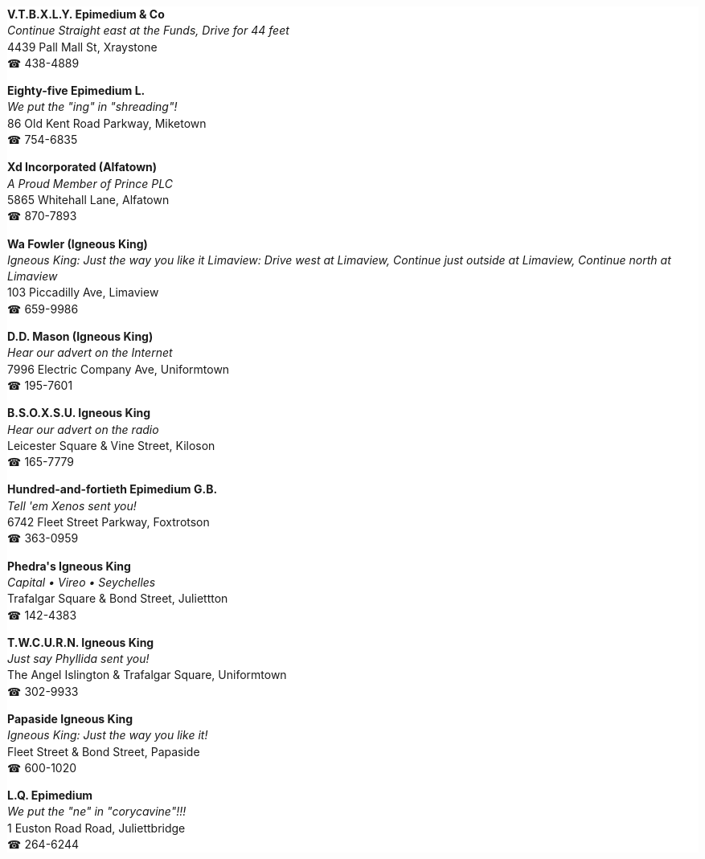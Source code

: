 **V.T.B.X.L.Y. Epimedium & Co**  
_Continue Straight east at the Funds, Drive for 44 feet_  
4439 Pall Mall St, Xraystone  
☎ 438-4889

**Eighty-five Epimedium L.**  
_We put the "ing" in "shreading"!_  
86 Old Kent Road Parkway, Miketown  
☎ 754-6835

**Xd Incorporated (Alfatown)**  
_A Proud Member of Prince PLC_  
5865 Whitehall Lane, Alfatown  
☎ 870-7893

**Wa Fowler (Igneous King)**  
_Igneous King: Just the way you like it 
Limaview: Drive west at Limaview, Continue just outside at Limaview, Continue north at Limaview_  
103 Piccadilly Ave, Limaview  
☎ 659-9986

**D.D. Mason (Igneous King)**  
_Hear our advert on the Internet_  
7996 Electric Company Ave, Uniformtown  
☎ 195-7601

**B.S.O.X.S.U. Igneous King**  
_Hear our advert on the radio_  
Leicester Square & Vine Street, Kiloson  
☎ 165-7779

**Hundred-and-fortieth Epimedium G.B.**  
_Tell 'em Xenos sent you!_  
6742 Fleet Street Parkway, Foxtrotson  
☎ 363-0959

**Phedra's Igneous King**  
_Capital • Vireo • Seychelles_  
Trafalgar Square & Bond Street, Juliettton  
☎ 142-4383

**T.W.C.U.R.N. Igneous King**  
_Just say Phyllida sent you!_  
The Angel Islington & Trafalgar Square, Uniformtown  
☎ 302-9933

**Papaside Igneous King**  
_Igneous King: Just the way you like it!_  
Fleet Street & Bond Street, Papaside  
☎ 600-1020

**L.Q. Epimedium**  
_We put the "ne" in "corycavine"!!!_  
1 Euston Road Road, Juliettbridge  
☎ 264-6244
